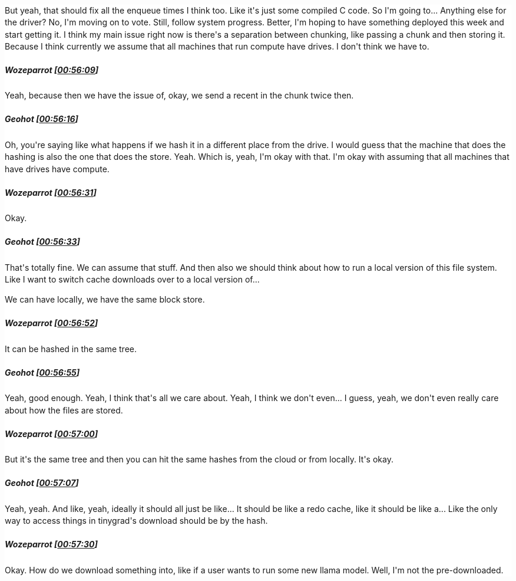 But yeah, that should fix all the enqueue times I think too. Like it's just some compiled C code. So I'm going to... Anything else for the driver? No, I'm moving on to vote. Still, follow system progress. Better, I'm hoping to have something deployed this week and start getting it. I think my main issue right now is there's a separation between chunking, like passing a chunk and then storing it. Because I think currently we assume that all machines that run compute have drives. I don't think we have to.

##### **Wozeparrot** [[00:56:09](https://www.youtube.com/watch?v=DSWQCT9mypQ&t=3369)]
Yeah, because then we have the issue of, okay, we send a recent in the chunk twice then.

##### **Geohot** [[00:56:16](https://www.youtube.com/watch?v=DSWQCT9mypQ&t=3376)]
Oh, you're saying like what happens if we hash it in a different place from the drive. I would guess that the machine that does the hashing is also the one that does the store. Yeah. Which is, yeah, I'm okay with that. I'm okay with assuming that all machines that have drives have compute.

##### **Wozeparrot** [[00:56:31](https://www.youtube.com/watch?v=DSWQCT9mypQ&t=3391)]
Okay.

##### **Geohot** [[00:56:33](https://www.youtube.com/watch?v=DSWQCT9mypQ&t=3393)]
That's totally fine. We can assume that stuff. And then also we should think about how to run a local version of this file system. Like I want to switch cache downloads over to a local version of...

We can have locally, we have the same block store.

##### **Wozeparrot** [[00:56:52](https://www.youtube.com/watch?v=DSWQCT9mypQ&t=3412)]
It can be hashed in the same tree.

##### **Geohot** [[00:56:55](https://www.youtube.com/watch?v=DSWQCT9mypQ&t=3415)]
Yeah, good enough. Yeah, I think that's all we care about. Yeah, I think we don't even... I guess, yeah, we don't even really care about how the files are stored.

##### **Wozeparrot** [[00:57:00](https://www.youtube.com/watch?v=DSWQCT9mypQ&t=3420)]
But it's the same tree and then you can hit the same hashes from the cloud or from locally. It's okay.

##### **Geohot** [[00:57:07](https://www.youtube.com/watch?v=DSWQCT9mypQ&t=3427)]
Yeah, yeah. And like, yeah, ideally it should all just be like... It should be like a redo cache, like it should be like a... Like the only way to access things in tinygrad's download should be by the hash.

##### **Wozeparrot** [[00:57:30](https://www.youtube.com/watch?v=DSWQCT9mypQ&t=3450)]
Okay. How do we download something into, like if a user wants to run some new llama model. Well, I'm not the pre-downloaded.
